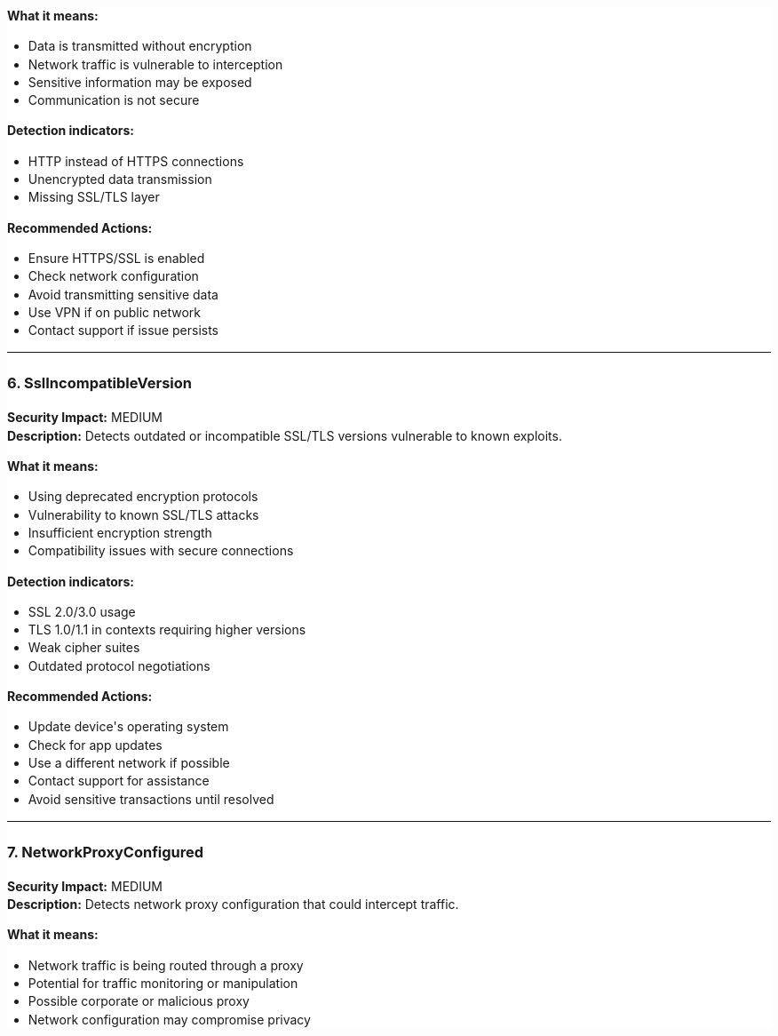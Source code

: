 **What it means:**
- Data is transmitted without encryption
- Network traffic is vulnerable to interception
- Sensitive information may be exposed
- Communication is not secure

**Detection indicators:**
- HTTP instead of HTTPS connections
- Unencrypted data transmission
- Missing SSL/TLS layer

**Recommended Actions:**
- Ensure HTTPS/SSL is enabled
- Check network configuration
- Avoid transmitting sensitive data
- Use VPN if on public network
- Contact support if issue persists

---

### 6. SslIncompatibleVersion
**Security Impact:** MEDIUM  
**Description:** Detects outdated or incompatible SSL/TLS versions vulnerable to known exploits.

**What it means:**
- Using deprecated encryption protocols
- Vulnerability to known SSL/TLS attacks
- Insufficient encryption strength
- Compatibility issues with secure connections

**Detection indicators:**
- SSL 2.0/3.0 usage
- TLS 1.0/1.1 in contexts requiring higher versions
- Weak cipher suites
- Outdated protocol negotiations

**Recommended Actions:**
- Update device's operating system
- Check for app updates
- Use a different network if possible
- Contact support for assistance
- Avoid sensitive transactions until resolved

---

### 7. NetworkProxyConfigured
**Security Impact:** MEDIUM  
**Description:** Detects network proxy configuration that could intercept traffic.

**What it means:**
- Network traffic is being routed through a proxy
- Potential for traffic monitoring or manipulation
- Possible corporate or malicious proxy
- Network configuration may compromise privacy
